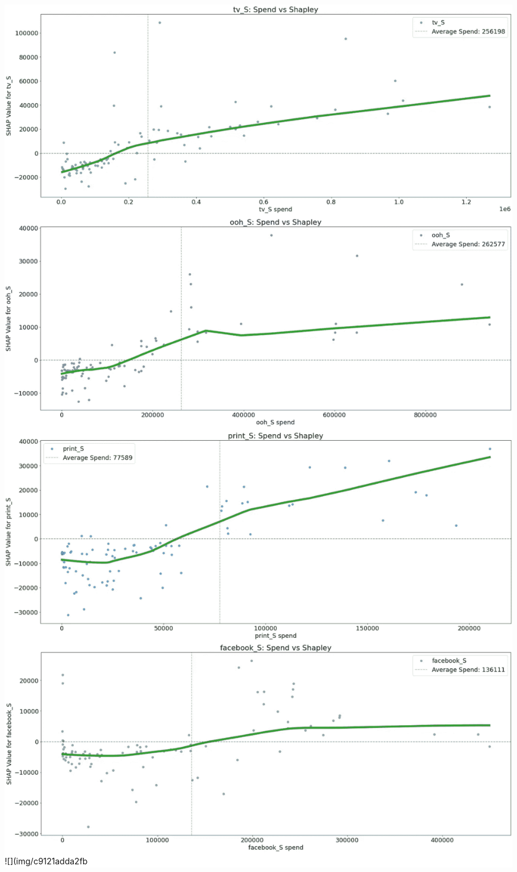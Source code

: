 ![](img/7122529fcf04290a8ce1f078b8887a36.png)![](img/4cf8155453c39489af45c36826c6450e.png)![](img/065caf390bb8490b7ff5cd5f96208263.png)![](img/0413dd1fa3073704c43819f57e964da1.png)![](img/c9121adda2fb